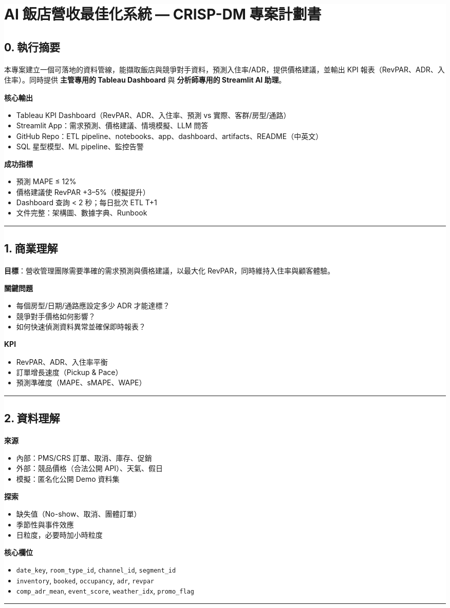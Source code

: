 # AI 飯店營收最佳化系統 — CRISP-DM 專案計劃書

## 0. 執行摘要
本專案建立一個可落地的資料管線，能擷取飯店與競爭對手資料，預測入住率/ADR，提供價格建議，並輸出 KPI 報表（RevPAR、ADR、入住率）。同時提供 **主管專用的 Tableau Dashboard** 與 **分析師專用的 Streamlit AI 助理**。

**核心輸出**
- Tableau KPI Dashboard（RevPAR、ADR、入住率、預測 vs 實際、客群/房型/通路）
- Streamlit App：需求預測、價格建議、情境模擬、LLM 問答
- GitHub Repo：ETL pipeline、notebooks、app、dashboard、artifacts、README（中英文）
- SQL 星型模型、ML pipeline、監控告警

**成功指標**
- 預測 MAPE ≤ 12%
- 價格建議使 RevPAR +3–5%（模擬提升）
- Dashboard 查詢 < 2 秒；每日批次 ETL T+1
- 文件完整：架構圖、數據字典、Runbook

---

## 1. 商業理解
**目標**：營收管理團隊需要準確的需求預測與價格建議，以最大化 RevPAR，同時維持入住率與顧客體驗。

**關鍵問題**
- 每個房型/日期/通路應設定多少 ADR 才能達標？
- 競爭對手價格如何影響？
- 如何快速偵測資料異常並確保即時報表？

**KPI**
- RevPAR、ADR、入住率平衡
- 訂單增長速度（Pickup & Pace）
- 預測準確度（MAPE、sMAPE、WAPE）

---

## 2. 資料理解
**來源**
- 內部：PMS/CRS 訂單、取消、庫存、促銷
- 外部：競品價格（合法公開 API）、天氣、假日
- 模擬：匿名化公開 Demo 資料集

**探索**
- 缺失值（No-show、取消、團體訂單）
- 季節性與事件效應
- 日粒度，必要時加小時粒度

**核心欄位**
- `date_key`, `room_type_id`, `channel_id`, `segment_id`
- `inventory`, `booked`, `occupancy`, `adr`, `revpar`
- `comp_adr_mean`, `event_score`, `weather_idx`, `promo_flag`

---